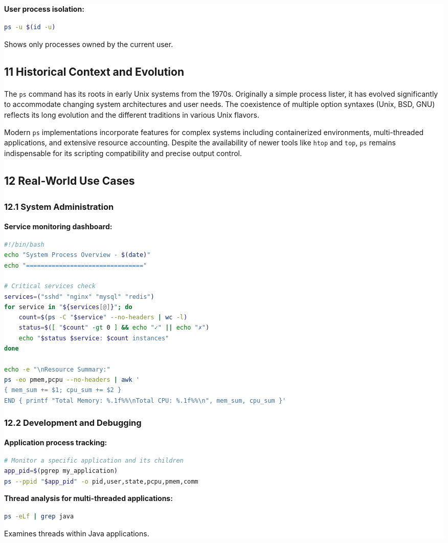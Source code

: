 **User process isolation:**
```bash
ps -u $(id -u)
```
Shows only processes owned by the current user.

## 11 Historical Context and Evolution

The `ps` command has its roots in early Unix systems from the 1970s. Originally a simple process lister, it has evolved significantly to accommodate changing system architectures and user needs. The coexistence of multiple option syntaxes (Unix, BSD, GNU) reflects its long evolution and the different traditions in various Unix flavors.

Modern `ps` implementations incorporate features for complex systems including containerized environments, multi-threaded applications, and extensive resource accounting. Despite the availability of newer tools like `htop` and `top`, `ps` remains indispensable for its scripting compatibility and precise output control.

## 12 Real-World Use Cases

### 12.1 System Administration

**Service monitoring dashboard:**
```bash
#!/bin/bash
echo "System Process Overview - $(date)"
echo "================================"

# Critical services check
services=("sshd" "nginx" "mysql" "redis")
for service in "${services[@]}"; do
    count=$(ps -C "$service" --no-headers | wc -l)
    status=$([ "$count" -gt 0 ] && echo "✓" || echo "✗")
    echo "$status $service: $count instances"
done

echo -e "\nResource Summary:"
ps -eo pmem,pcpu --no-headers | awk '
{ mem_sum += $1; cpu_sum += $2 }
END { printf "Total Memory: %.1f%%\nTotal CPU: %.1f%%\n", mem_sum, cpu_sum }'
```

### 12.2 Development and Debugging

**Application process tracking:**
```bash
# Monitor a specific application and its children
app_pid=$(pgrep my_application)
ps --ppid "$app_pid" -o pid,user,state,pcpu,pmem,comm
```

**Thread analysis for multi-threaded applications:**
```bash
ps -eLf | grep java
```
Examines threads within Java applications.
